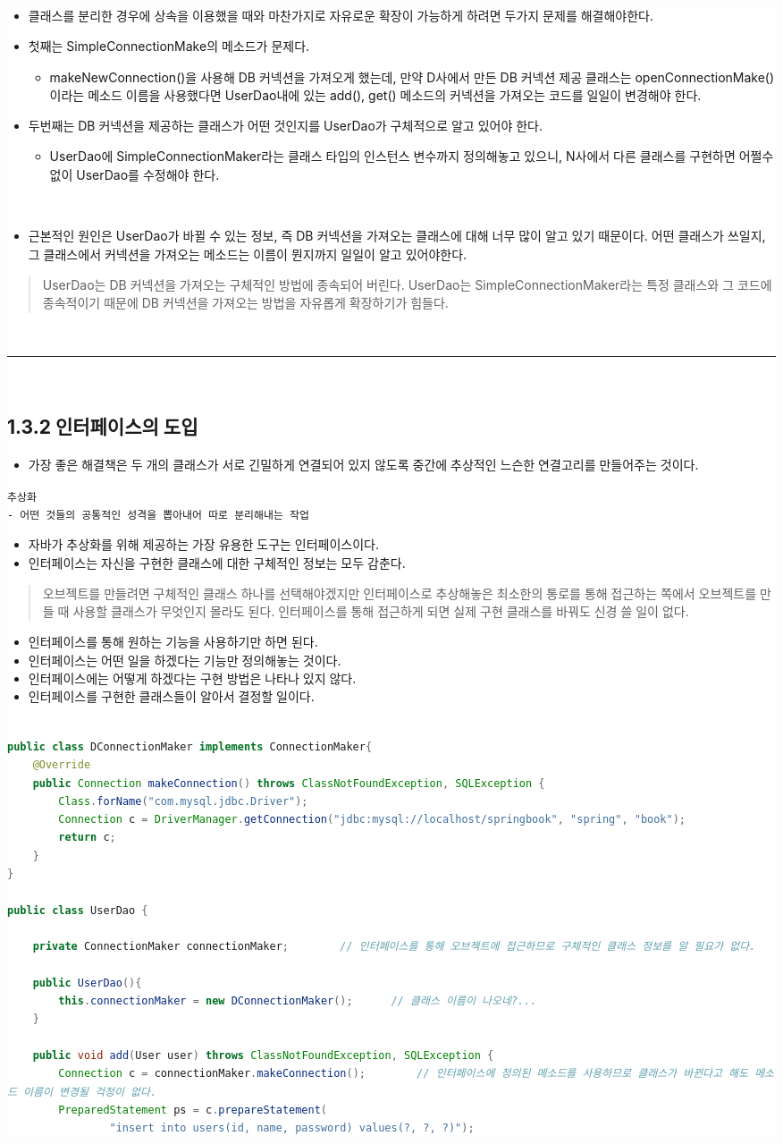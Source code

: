 - 클래스를 분리한 경우에 상속을 이용했을 때와 마찬가지로 자유로운 확장이 가능하게 하려면 두가지 문제를 해결해야한다.

- 첫째는 SimpleConnectionMake의 메소드가 문제다.

    - makeNewConnection()을 사용해 DB 커넥션을 가져오게 했는데, 만약 D사에서 만든 DB 커넥션 제공 클래스는 openConnectionMake()이라는 메소드 이름을 사용했다면 UserDao내에 있는 add(), get() 메소드의 커넥션을 가져오는 코드를 일일이 변경해야 한다. 

- 두번째는 DB 커넥션을 제공하는 클래스가 어떤 것인지를 UserDao가 구체적으로 알고 있어야 한다.

    - UserDao에 SimpleConnectionMaker라는 클래스 타입의 인스턴스 변수까지 정의해놓고 있으니, N사에서 다른 클래스를 구현하면 어쩔수 없이 UserDao를 수정해야 한다.
    
<br />

- 근본적인 원인은 UserDao가 바뀔 수 있는 정보, 즉 DB 커넥션을 가져오는 클래스에 대해 너무 많이 알고 있기 때문이다. 어떤 클래스가 쓰일지, 그 클래스에서 커넥션을 가져오는 메소드는 이름이 뭔지까지 일일이 알고 있어야한다.
> UserDao는 DB 커넥션을 가져오는 구체적인 방법에 종속되어 버린다.
> UserDao는 SimpleConnectionMaker라는 특정 클래스와 그 코드에 종속적이기 때문에 DB 커넥션을 가져오는 방법을 자유롭게 확장하기가 힘들다.

<br />
<hr />
<br />

## 1.3.2 인터페이스의 도입

- 가장 좋은 해결책은 두 개의 클래스가 서로 긴밀하게 연결되어 있지 않도록 중간에 추상적인 느슨한 연결고리를 만들어주는 것이다.

```
추상화
- 어떤 것들의 공통적인 성격을 뽑아내어 따로 분리해내는 작업
```

- 자바가 추상화를 위해 제공하는 가장 유용한 도구는 인터페이스이다.
- 인터페이스는 자신을 구현한 클래스에 대한 구체적인 정보는 모두 감춘다.

> 오브젝트를 만들려면 구체적인 클래스 하나를 선택해야겠지만 인터페이스로 추상해놓은 최소한의 통로를 통해 접근하는 쪽에서 오브젝트를 만들 때 사용할 클래스가 무엇인지 몰라도 된다. 인터페이스를 통해 접근하게 되면 실제 구현 클래스를 바꿔도 신경 쓸 일이 없다.

- 인터페이스를 통해 원하는 기능을 사용하기만 하면 된다.
- 인터페이스는 어떤 일을 하겠다는 기능만 정의해놓는 것이다. 
- 인터페이스에는 어떻게 하겠다는 구현 방법은 나타나 있지 않다. 
- 인터페이스를 구현한 클래스들이 알아서 결정할 일이다.

```Java

public class DConnectionMaker implements ConnectionMaker{
    @Override
    public Connection makeConnection() throws ClassNotFoundException, SQLException {
        Class.forName("com.mysql.jdbc.Driver");
        Connection c = DriverManager.getConnection("jdbc:mysql://localhost/springbook", "spring", "book");
        return c;
    }
}

public class UserDao {

    private ConnectionMaker connectionMaker;        // 인터페이스를 통해 오브젝트에 접근하므로 구체적인 클래스 정보를 알 필요가 없다.

    public UserDao(){
        this.connectionMaker = new DConnectionMaker();      // 클래스 이름이 나오네?...
    }

    public void add(User user) throws ClassNotFoundException, SQLException {
        Connection c = connectionMaker.makeConnection();        // 인터페이스에 정의된 메소드를 사용하므로 클래스가 바뀐다고 해도 메소드 이름이 변경될 걱정이 없다.
        PreparedStatement ps = c.prepareStatement(
                "insert into users(id, name, password) values(?, ?, ?)");

```